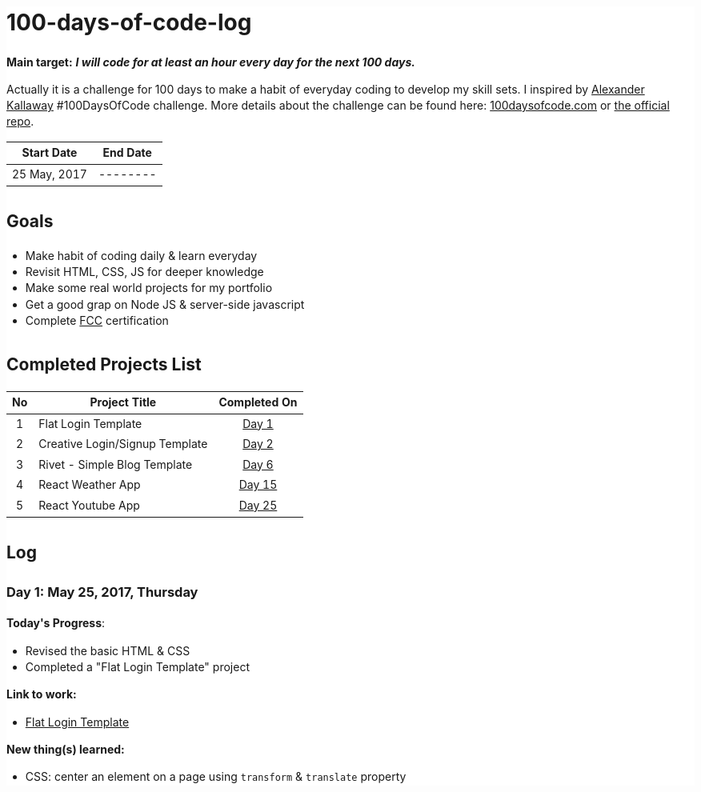 # 100-days-of-code-log

**Main target:** ***I will code for at least an hour every day for the next 100 days.***

Actually it is a challenge for 100 days to make a habit of everyday coding to develop my skill sets.  I inspired by [Alexander Kallaway](https://github.com/Kallaway "Alexander Kallaway") #100DaysOfCode challenge. More details about the challenge can be found here: [100daysofcode.com](http://100daysofcode.com/ "100daysofcode.com") or [the official repo](https://github.com/Kallaway/100-days-of-code "the official repo").

|  Start Date | End Date |
| ------------ | ------------ |
| 25 May, 2017 | --------|


## Goals
- Make habit of coding daily & learn everyday
- Revisit HTML, CSS, JS for deeper knowledge
- Make some real world projects for my portfolio
- Get a good grap on Node JS & server-side javascript
- Complete [FCC](https://www.freecodecamp.com/mimukit "FCC Profile") certification

## Completed Projects List

| No  |  Project Title  |  Completed On |
| :------------: | ------------ | :------------: |
| 1  | Flat Login Template | [Day 1](https://github.com/mimukit/100-days-of-code-log#day-1-may-25-2017-thursday "Day 1")  |
|  2 | Creative Login/Signup Template  | [Day 2](https://github.com/mimukit/100-days-of-code-log#day-2-may-26-2017-friday "Day 2")  |
|  3 | Rivet - Simple Blog Template  | [Day 6](https://github.com/mimukit/100-days-of-code-log#day-6-may-30-2017-tuesday "Day 6")  |
| 4 | React Weather App | [Day 15](https://github.com/mimukit/100-days-of-code-log#day-15-june-9-2017-friday "Day 15") |
| 5 | React Youtube App | [Day 25](https://github.com/mimukit/100-days-of-code-log#day-25-june-20-2017-tuesday "Day 25") |

## Log

### Day 1: May 25, 2017, Thursday

**Today's Progress**: 
- Revised the basic HTML & CSS
- Completed a "Flat Login Template" project

**Link to work:** 
- [Flat Login Template](https://github.com/mimukit/html5-templates-collection#1-flat-login-template "Flat Login Template")

**New thing(s) learned:** 
- CSS: center an element on a page using `transform` & `translate` property
